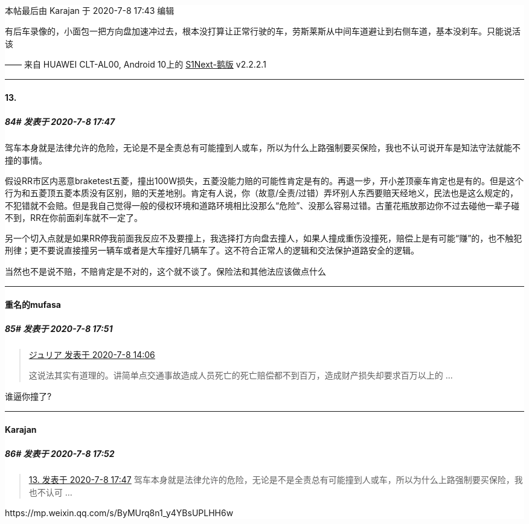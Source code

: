  本帖最后由 Karajan 于 2020-7-8 17:43 编辑 

有后车录像的，小面包一把方向盘加速冲过去，根本没打算让正常行驶的车，劳斯莱斯从中间车道避让到右侧车道，基本没刹车。只能说活该

—— 来自 HUAWEI CLT-AL00, Android 10上的 [S1Next-鹅版](https://github.com/ykrank/S1-Next/releases) v2.2.2.1







*****

####  13.  
##### 84#       发表于 2020-7-8 17:47




驾车本身就是法律允许的危险，无论是不是全责总有可能撞到人或车，所以为什么上路强制要买保险，我也不认可说开车是知法守法就能不撞的事情。


假设RR市区内恶意braketest五菱，撞出100W损失，五菱没能力赔的可能性肯定是有的。再退一步，开小差顶豪车肯定也是有的。但是这个行为和五菱顶五菱本质没有区别，赔的天差地别。肯定有人说，你（故意/全责/过错）弄坏别人东西要赔天经地义，民法也是这么规定的，不犯错就不会赔。但是我自己觉得一般的侵权环境和道路环境相比没那么“危险”、没那么容易过错。古董花瓶放那边你不过去碰他一辈子碰不到，RR在你前面刹车就不一定了。

另一个切入点就是如果RR停我前面我反应不及要撞上，我选择打方向盘去撞人，如果人撞成重伤没撞死，赔偿上是有可能“赚”的，也不触犯刑律；更不要说直接撞另一辆车或者是大车撞好几辆车了。这不符合正常人的逻辑和交法保护道路安全的逻辑。


当然也不是说不赔，不赔肯定是不对的，这个就不谈了。保险法和其他法应该做点什么







*****

####  重名的mufasa  
##### 85#       发表于 2020-7-8 17:51



<blockquote><a href="httphttps://bbs.saraba1st.com/2b/forum.php?mod=redirect&amp;goto=findpost&amp;pid=48116338&amp;ptid=1946558" target="_blank">ジュリア 发表于 2020-7-8 14:06</a>

这说法其实有道理的。讲简单点交通事故造成人员死亡的死亡赔偿都不到百万，造成财产损失却要求百万以上的 ...</blockquote>
谁逼你撞了?







*****

####  Karajan  
##### 86#       发表于 2020-7-8 17:52



<blockquote><a href="httphttps://bbs.saraba1st.com/2b/forum.php?mod=redirect&amp;goto=findpost&amp;pid=48118680&amp;ptid=1946558" target="_blank">13. 发表于 2020-7-8 17:47</a>
驾车本身就是法律允许的危险，无论是不是全责总有可能撞到人或车，所以为什么上路强制要买保险，我也不认可 ...</blockquote>
https://mp.weixin.qq.com/s/ByMUrq8n1_y4YBsUPLHH6w

